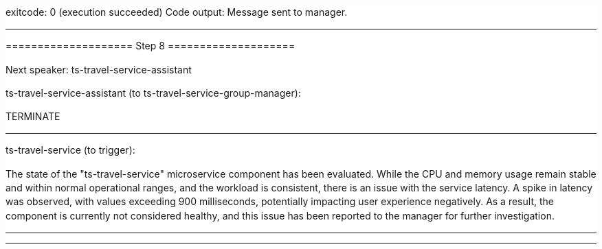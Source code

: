 exitcode: 0 (execution succeeded)
Code output: 
Message sent to manager.


--------------------------------------------------------------------------------
==================== Step 8 ====================

Next speaker: ts-travel-service-assistant

ts-travel-service-assistant (to ts-travel-service-group-manager):

TERMINATE

--------------------------------------------------------------------------------
ts-travel-service (to trigger):

The state of the "ts-travel-service" microservice component has been evaluated. While the CPU and memory usage remain stable and within normal operational ranges, and the workload is consistent, there is an issue with the service latency. A spike in latency was observed, with values exceeding 900 milliseconds, potentially impacting user experience negatively. As a result, the component is currently not considered healthy, and this issue has been reported to the manager for further investigation.

--------------------------------------------------------------------------------
****************************************************************************************************
